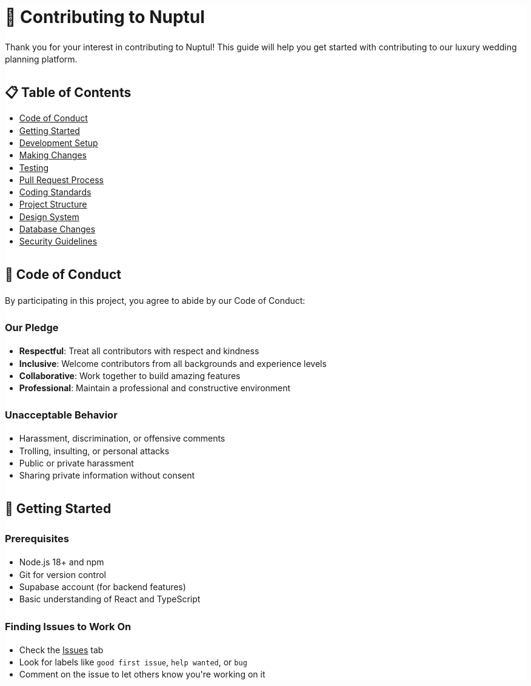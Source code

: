# 🤝 Contributing to Nuptul

Thank you for your interest in contributing to Nuptul! This guide will help you get started with contributing to our luxury wedding planning platform.

## 📋 Table of Contents

- [Code of Conduct](#code-of-conduct)
- [Getting Started](#getting-started)
- [Development Setup](#development-setup)
- [Making Changes](#making-changes)
- [Testing](#testing)
- [Pull Request Process](#pull-request-process)
- [Coding Standards](#coding-standards)
- [Project Structure](#project-structure)
- [Design System](#design-system)
- [Database Changes](#database-changes)
- [Security Guidelines](#security-guidelines)

## 📜 Code of Conduct

By participating in this project, you agree to abide by our Code of Conduct:

### Our Pledge
- **Respectful**: Treat all contributors with respect and kindness
- **Inclusive**: Welcome contributors from all backgrounds and experience levels
- **Collaborative**: Work together to build amazing features
- **Professional**: Maintain a professional and constructive environment

### Unacceptable Behavior
- Harassment, discrimination, or offensive comments
- Trolling, insulting, or personal attacks
- Public or private harassment
- Sharing private information without consent

## 🚀 Getting Started

### Prerequisites
- Node.js 18+ and npm
- Git for version control
- Supabase account (for backend features)
- Basic understanding of React and TypeScript

### Finding Issues to Work On
- Check the [Issues](https://github.com/supacrypt/glass-celebration-hub/issues) tab
- Look for labels like `good first issue`, `help wanted`, or `bug`
- Comment on the issue to let others know you're working on it
